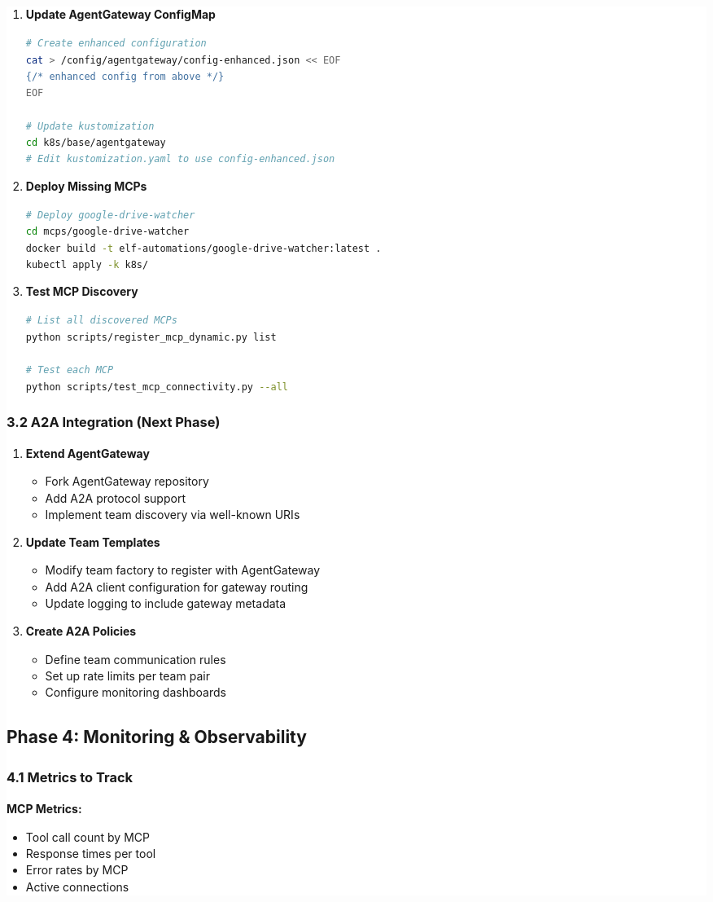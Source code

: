 1. **Update AgentGateway ConfigMap**
   ```bash
   # Create enhanced configuration
   cat > /config/agentgateway/config-enhanced.json << EOF
   {/* enhanced config from above */}
   EOF
   
   # Update kustomization
   cd k8s/base/agentgateway
   # Edit kustomization.yaml to use config-enhanced.json
   ```

2. **Deploy Missing MCPs**
   ```bash
   # Deploy google-drive-watcher
   cd mcps/google-drive-watcher
   docker build -t elf-automations/google-drive-watcher:latest .
   kubectl apply -k k8s/
   ```

3. **Test MCP Discovery**
   ```bash
   # List all discovered MCPs
   python scripts/register_mcp_dynamic.py list
   
   # Test each MCP
   python scripts/test_mcp_connectivity.py --all
   ```

### 3.2 A2A Integration (Next Phase)

1. **Extend AgentGateway**
   - Fork AgentGateway repository
   - Add A2A protocol support
   - Implement team discovery via well-known URIs

2. **Update Team Templates**
   - Modify team factory to register with AgentGateway
   - Add A2A client configuration for gateway routing
   - Update logging to include gateway metadata

3. **Create A2A Policies**
   - Define team communication rules
   - Set up rate limits per team pair
   - Configure monitoring dashboards

## Phase 4: Monitoring & Observability

### 4.1 Metrics to Track

**MCP Metrics:**
- Tool call count by MCP
- Response times per tool
- Error rates by MCP
- Active connections
